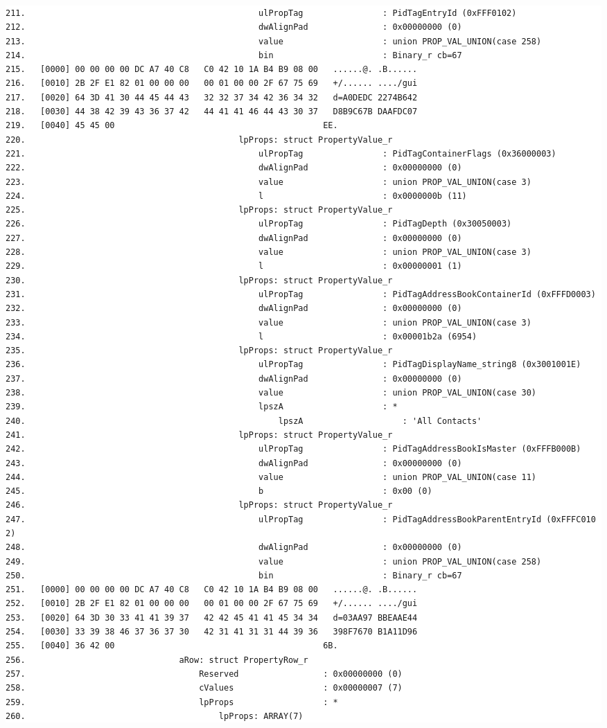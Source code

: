     211.                                               ulPropTag                : PidTagEntryId (0xFFF0102)
    212.                                               dwAlignPad               : 0x00000000 (0)
    213.                                               value                    : union PROP_VAL_UNION(case 258)
    214.                                               bin                      : Binary_r cb=67
    215.   [0000] 00 00 00 00 DC A7 40 C8   C0 42 10 1A B4 B9 08 00   ......@. .B......
    216.   [0010] 2B 2F E1 82 01 00 00 00   00 01 00 00 2F 67 75 69   +/...... ..../gui
    217.   [0020] 64 3D 41 30 44 45 44 43   32 32 37 34 42 36 34 32   d=A0DEDC 2274B642
    218.   [0030] 44 38 42 39 43 36 37 42   44 41 41 46 44 43 30 37   D8B9C67B DAAFDC07
    219.   [0040] 45 45 00                                          EE. 
    220.                                           lpProps: struct PropertyValue_r
    221.                                               ulPropTag                : PidTagContainerFlags (0x36000003)
    222.                                               dwAlignPad               : 0x00000000 (0)
    223.                                               value                    : union PROP_VAL_UNION(case 3)
    224.                                               l                        : 0x0000000b (11)
    225.                                           lpProps: struct PropertyValue_r
    226.                                               ulPropTag                : PidTagDepth (0x30050003)
    227.                                               dwAlignPad               : 0x00000000 (0)
    228.                                               value                    : union PROP_VAL_UNION(case 3)
    229.                                               l                        : 0x00000001 (1)
    230.                                           lpProps: struct PropertyValue_r
    231.                                               ulPropTag                : PidTagAddressBookContainerId (0xFFFD0003)
    232.                                               dwAlignPad               : 0x00000000 (0)
    233.                                               value                    : union PROP_VAL_UNION(case 3)
    234.                                               l                        : 0x00001b2a (6954)
    235.                                           lpProps: struct PropertyValue_r
    236.                                               ulPropTag                : PidTagDisplayName_string8 (0x3001001E)
    237.                                               dwAlignPad               : 0x00000000 (0)
    238.                                               value                    : union PROP_VAL_UNION(case 30)
    239.                                               lpszA                    : *
    240.                                                   lpszA                    : 'All Contacts'
    241.                                           lpProps: struct PropertyValue_r
    242.                                               ulPropTag                : PidTagAddressBookIsMaster (0xFFFB000B)
    243.                                               dwAlignPad               : 0x00000000 (0)
    244.                                               value                    : union PROP_VAL_UNION(case 11)
    245.                                               b                        : 0x00 (0)
    246.                                           lpProps: struct PropertyValue_r
    247.                                               ulPropTag                : PidTagAddressBookParentEntryId (0xFFFC0102)
    248.                                               dwAlignPad               : 0x00000000 (0)
    249.                                               value                    : union PROP_VAL_UNION(case 258)
    250.                                               bin                      : Binary_r cb=67
    251.   [0000] 00 00 00 00 DC A7 40 C8   C0 42 10 1A B4 B9 08 00   ......@. .B......
    252.   [0010] 2B 2F E1 82 01 00 00 00   00 01 00 00 2F 67 75 69   +/...... ..../gui
    253.   [0020] 64 3D 30 33 41 41 39 37   42 42 45 41 41 45 34 34   d=03AA97 BBEAAE44
    254.   [0030] 33 39 38 46 37 36 37 30   42 31 41 31 31 44 39 36   398F7670 B1A11D96
    255.   [0040] 36 42 00                                          6B. 
    256.                               aRow: struct PropertyRow_r
    257.                                   Reserved                 : 0x00000000 (0)
    258.                                   cValues                  : 0x00000007 (7)
    259.                                   lpProps                  : *
    260.                                       lpProps: ARRAY(7)